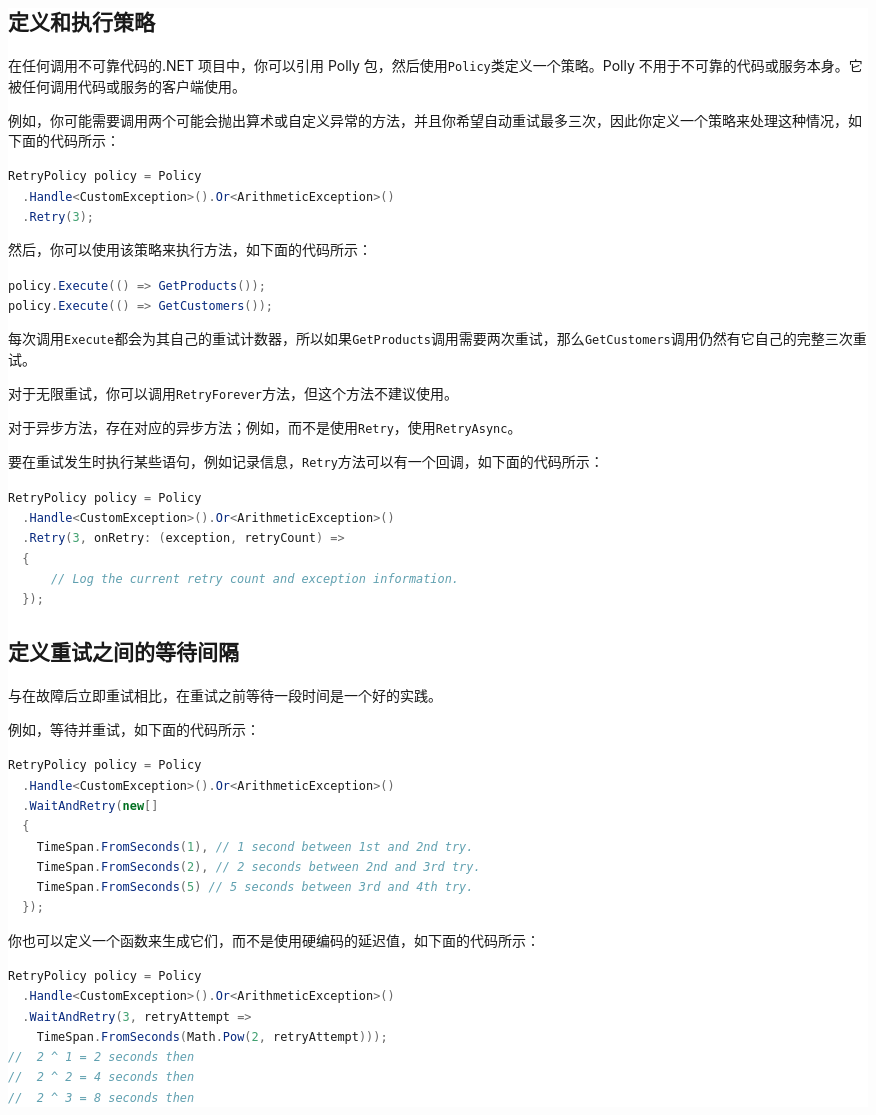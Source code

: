 ## 定义和执行策略

在任何调用不可靠代码的.NET 项目中，你可以引用 Polly 包，然后使用`Policy`类定义一个策略。Polly 不用于不可靠的代码或服务本身。它被任何调用代码或服务的客户端使用。

例如，你可能需要调用两个可能会抛出算术或自定义异常的方法，并且你希望自动重试最多三次，因此你定义一个策略来处理这种情况，如下面的代码所示：

```cs
RetryPolicy policy = Policy
  .Handle<CustomException>().Or<ArithmeticException>()
  .Retry(3); 
```

然后，你可以使用该策略来执行方法，如下面的代码所示：

```cs
policy.Execute(() => GetProducts());
policy.Execute(() => GetCustomers()); 
```

每次调用`Execute`都会为其自己的重试计数器，所以如果`GetProducts`调用需要两次重试，那么`GetCustomers`调用仍然有它自己的完整三次重试。

对于无限重试，你可以调用`RetryForever`方法，但这个方法不建议使用。

对于异步方法，存在对应的异步方法；例如，而不是使用`Retry`，使用`RetryAsync`。

要在重试发生时执行某些语句，例如记录信息，`Retry`方法可以有一个回调，如下面的代码所示：

```cs
RetryPolicy policy = Policy
  .Handle<CustomException>().Or<ArithmeticException>()
  .Retry(3, onRetry: (exception, retryCount) =>
  {
      // Log the current retry count and exception information.
  }); 
```

## 定义重试之间的等待间隔

与在故障后立即重试相比，在重试之前等待一段时间是一个好的实践。

例如，等待并重试，如下面的代码所示：

```cs
RetryPolicy policy = Policy
  .Handle<CustomException>().Or<ArithmeticException>()
  .WaitAndRetry(new[]
  {
    TimeSpan.FromSeconds(1), // 1 second between 1st and 2nd try.
    TimeSpan.FromSeconds(2), // 2 seconds between 2nd and 3rd try.
    TimeSpan.FromSeconds(5) // 5 seconds between 3rd and 4th try.
  }); 
```

你也可以定义一个函数来生成它们，而不是使用硬编码的延迟值，如下面的代码所示：

```cs
RetryPolicy policy = Policy
  .Handle<CustomException>().Or<ArithmeticException>()
  .WaitAndRetry(3, retryAttempt => 
    TimeSpan.FromSeconds(Math.Pow(2, retryAttempt)));
//  2 ^ 1 = 2 seconds then
//  2 ^ 2 = 4 seconds then
//  2 ^ 3 = 8 seconds then 
```
